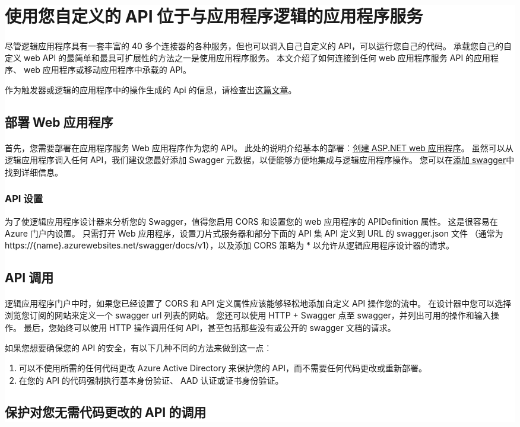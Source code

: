 <properties
    pageTitle="逻辑应用程序中调用一个自定义的 API"
    description="使用您自定义的 API 位于与应用程序逻辑的应用程序服务"
    authors="stepsic-microsoft-com"
    manager="dwrede"
    editor=""
    services="logic-apps"
    documentationCenter=""/>

<tags
    ms.service="logic-apps"
    ms.workload="integration"
    ms.tgt_pltfrm="na"
    ms.devlang="na"
    ms.topic="article"
    ms.date="05/31/2016"
    ms.author="stepsic"/>

# <a name="using-your-custom-api-hosted-on-app-service-with-logic-apps"></a>使用您自定义的 API 位于与应用程序逻辑的应用程序服务

尽管逻辑应用程序具有一套丰富的 40 多个连接器的各种服务，但也可以调入自己自定义的 API，可以运行您自己的代码。 承载您自己的自定义 web API 的最简单和最具可扩展性的方法之一是使用应用程序服务。 本文介绍了如何连接到任何 web 应用程序服务 API 的应用程序、 web 应用程序或移动应用程序中承载的 API。

作为触发器或逻辑的应用程序中的操作生成的 Api 的信息，请检查出[这篇文章](app-service-logic-create-api-app.md)。

## <a name="deploy-your-web-app"></a>部署 Web 应用程序

首先，您需要部署在应用程序服务 Web 应用程序作为您的 API。 此处的说明介绍基本的部署︰[创建 ASP.NET web 应用程序](../app-service-web/web-sites-dotnet-get-started.md)。  虽然可以从逻辑应用程序调入任何 API，我们建议您最好添加 Swagger 元数据，以便能够方便地集成与逻辑应用程序操作。  您可以在[添加 swagger](../app-service-api/app-service-api-dotnet-get-started.md#use-swagger-api-metadata-and-ui)中找到详细信息。

### <a name="api-settings"></a>API 设置

为了使逻辑应用程序设计器来分析您的 Swagger，值得您启用 CORS 和设置您的 web 应用程序的 APIDefinition 属性。  这是很容易在 Azure 门户内设置。  只需打开 Web 应用程序，设置刀片式服务器和部分下面的 API 集 API 定义到 URL 的 swagger.json 文件 （通常为 https://{name}.azurewebsites.net/swagger/docs/v1），以及添加 CORS 策略为 * 以允许从逻辑应用程序设计器的请求。

## <a name="calling-into-the-api"></a>API 调用

逻辑应用程序门户中时，如果您已经设置了 CORS 和 API 定义属性应该能够轻松地添加自定义 API 操作您的流中。  在设计器中您可以选择浏览您订阅的网站来定义一个 swagger url 列表的网站。  您还可以使用 HTTP + Swagger 点至 swagger，并列出可用的操作和输入操作。  最后，您始终可以使用 HTTP 操作调用任何 API，甚至包括那些没有或公开的 swagger 文档的请求。

如果您想要确保您的 API 的安全，有以下几种不同的方法来做到这一点︰

1. 可以不使用所需的任何代码更改 Azure Active Directory 来保护您的 API，而不需要任何代码更改或重新部署。
1. 在您的 API 的代码强制执行基本身份验证、 AAD 认证或证书身份验证。

## <a name="securing-calls-to-your-api-without-a-code-change"></a>保护对您无需代码更改的 API 的调用
